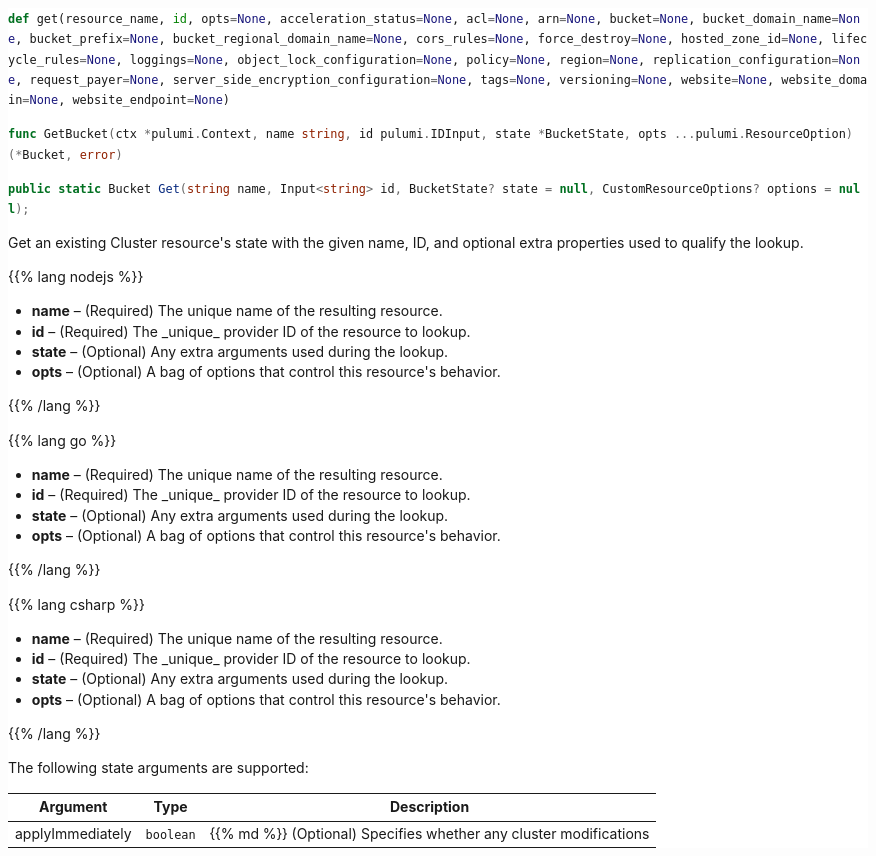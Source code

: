 ```python
def get(resource_name, id, opts=None, acceleration_status=None, acl=None, arn=None, bucket=None, bucket_domain_name=None, bucket_prefix=None, bucket_regional_domain_name=None, cors_rules=None, force_destroy=None, hosted_zone_id=None, lifecycle_rules=None, loggings=None, object_lock_configuration=None, policy=None, region=None, replication_configuration=None, request_payer=None, server_side_encryption_configuration=None, tags=None, versioning=None, website=None, website_domain=None, website_endpoint=None)
```

```go
func GetBucket(ctx *pulumi.Context, name string, id pulumi.IDInput, state *BucketState, opts ...pulumi.ResourceOption) (*Bucket, error)
```

```csharp
public static Bucket Get(string name, Input<string> id, BucketState? state = null, CustomResourceOptions? options = null);
```

Get an existing Cluster resource's state with the given name, ID, and optional extra
properties used to qualify the lookup.

{{% lang nodejs %}}
<ul class="pl-10">
    <li><strong>name</strong> &ndash; (Required) The unique name of the resulting resource.</li>
    <li><strong>id</strong> &ndash; (Required) The _unique_ provider ID of the resource to lookup.</li>
    <li><strong>state</strong> &ndash; (Optional) Any extra arguments used during the lookup.</li>
    <li><strong>opts</strong> &ndash; (Optional) A bag of options that control this resource's behavior.</li>
</ul>
{{% /lang %}}

{{% lang go %}}
<ul class="pl-10">
    <li><strong>name</strong> &ndash; (Required) The unique name of the resulting resource.</li>
    <li><strong>id</strong> &ndash; (Required) The _unique_ provider ID of the resource to lookup.</li>
    <li><strong>state</strong> &ndash; (Optional) Any extra arguments used during the lookup.</li>
    <li><strong>opts</strong> &ndash; (Optional) A bag of options that control this resource's behavior.</li>
</ul>
{{% /lang %}}

{{% lang csharp %}}
<ul class="pl-10">
    <li><strong>name</strong> &ndash; (Required) The unique name of the resulting resource.</li>
    <li><strong>id</strong> &ndash; (Required) The _unique_ provider ID of the resource to lookup.</li>
    <li><strong>state</strong> &ndash; (Optional) Any extra arguments used during the lookup.</li>
    <li><strong>opts</strong> &ndash; (Optional) A bag of options that control this resource's behavior.</li>
</ul>
{{% /lang %}}

The following state arguments are supported:

<table class="ml-6">
    <thead>
        <tr>
            <th>Argument</th>
            <th>Type</th>
            <th>Description</th>
        </tr>
    </thead>
    <tbody>
        <tr>
            <td class="align-top">apply<wbr>Immediately</td>
            <td class="align-top"><code>boolean</code></td>
            <td class="align-top">{{% md %}}
(Optional) Specifies whether any cluster modifications